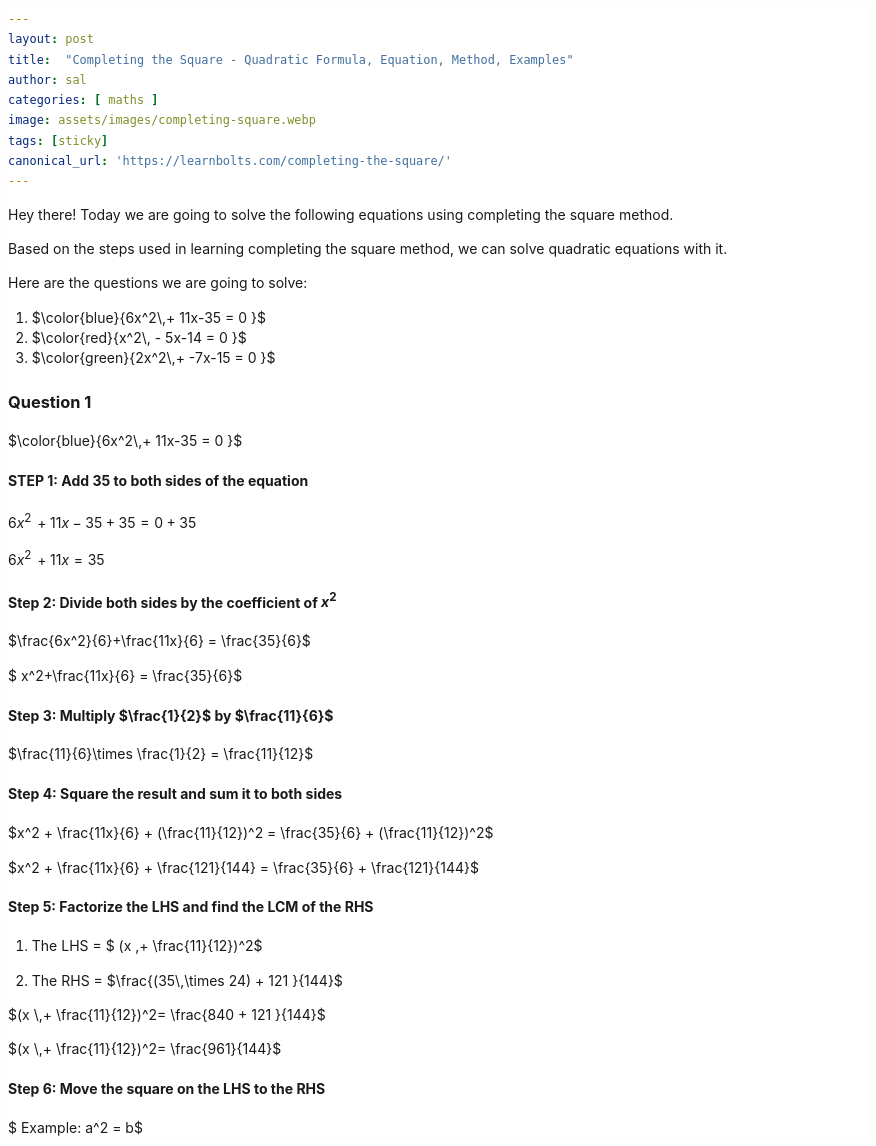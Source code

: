 ```yaml
---
layout: post
title:  "Completing the Square - Quadratic Formula, Equation, Method, Examples"
author: sal
categories: [ maths ]
image: assets/images/completing-square.webp
tags: [sticky]
canonical_url: 'https://learnbolts.com/completing-the-square/'
---
```


Hey there! Today we are going to solve the following equations using completing the square method.

Based on the steps used in learning completing the square method, we can solve quadratic equations with it.

Here are the questions we are going to solve:
1. $\color{blue}{6x^2\,+ 11x-35 = 0 }$
2. $\color{red}{x^2\, - 5x-14 = 0 }$
3. $\color{green}{2x^2\,+ -7x-15 = 0 }$

### Question 1

$\color{blue}{6x^2\,+ 11x-35 = 0 }$

#### STEP 1: Add $35$ to both sides of the equation

${6x^2\,+ 11x-35+35 = 0+35 }$

${6x^2\,+ 11x = 35 }$

#### Step 2: Divide both sides by the coefficient of ${x^2}$

$\frac{6x^2}{6}+\frac{11x}{6} = \frac{35}{6}$

$ x^2+\frac{11x}{6} = \frac{35}{6}$

#### Step 3: Multiply $\frac{1}{2}$ by $\frac{11}{6}$
$\frac{11}{6}\times \frac{1}{2} = \frac{11}{12}$ 

#### Step 4: Square the result and sum it to both sides
$x^2 + \frac{11x}{6} + (\frac{11}{12})^2 = \frac{35}{6} + (\frac{11}{12})^2$

$x^2 + \frac{11x}{6} + \frac{121}{144} = \frac{35}{6} + \frac{121}{144}$

#### Step 5: Factorize the LHS and find the LCM of the RHS
1. The LHS = $ (x \,+ \frac{11}{12})^2$

2. The RHS = $\frac{(35\,\times 24) + 121 }{144}$

$(x \,+ \frac{11}{12})^2= \frac{840 + 121 }{144}$

$(x \,+ \frac{11}{12})^2= \frac{961}{144}$

#### Step 6: Move the square on the LHS to the RHS
$ Example: a^2 = b$
